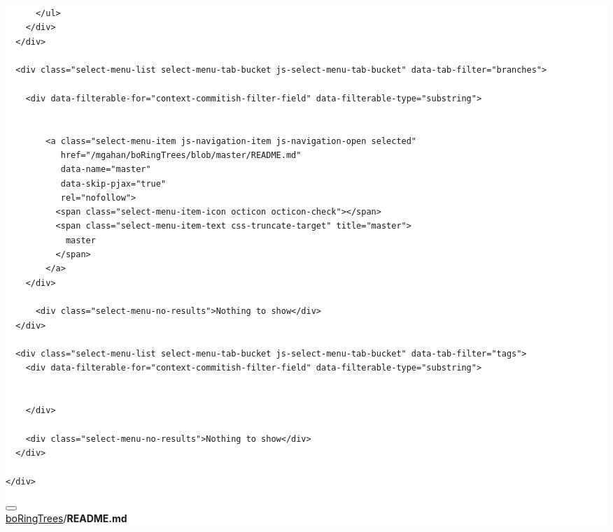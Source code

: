           </ul>
        </div>
      </div>

      <div class="select-menu-list select-menu-tab-bucket js-select-menu-tab-bucket" data-tab-filter="branches">

        <div data-filterable-for="context-commitish-filter-field" data-filterable-type="substring">


            <a class="select-menu-item js-navigation-item js-navigation-open selected"
               href="/mgahan/boRingTrees/blob/master/README.md"
               data-name="master"
               data-skip-pjax="true"
               rel="nofollow">
              <span class="select-menu-item-icon octicon octicon-check"></span>
              <span class="select-menu-item-text css-truncate-target" title="master">
                master
              </span>
            </a>
        </div>

          <div class="select-menu-no-results">Nothing to show</div>
      </div>

      <div class="select-menu-list select-menu-tab-bucket js-select-menu-tab-bucket" data-tab-filter="tags">
        <div data-filterable-for="context-commitish-filter-field" data-filterable-type="substring">


        </div>

        <div class="select-menu-no-results">Nothing to show</div>
      </div>

    </div>
  </div>
</div>

  <div class="btn-group right">
    <a href="/mgahan/boRingTrees/find/master"
          class="js-show-file-finder btn btn-sm empty-icon tooltipped tooltipped-s"
          data-pjax
          data-hotkey="t"
          aria-label="Quickly jump between files">
      <span class="octicon octicon-list-unordered"></span>
    </a>
    <button aria-label="Copy file path to clipboard" class="js-zeroclipboard btn btn-sm zeroclipboard-button" data-copied-hint="Copied!" type="button"><span class="octicon octicon-clippy"></span></button>
  </div>

  <div class="breadcrumb js-zeroclipboard-target">
    <span class='repo-root js-repo-root'><span itemscope="" itemtype="http://data-vocabulary.org/Breadcrumb"><a href="/mgahan/boRingTrees" class="" data-branch="master" data-direction="back" data-pjax="true" itemscope="url"><span itemprop="title">boRingTrees</span></a></span></span><span class="separator">/</span><strong class="final-path">README.md</strong>
  </div>
</div>
